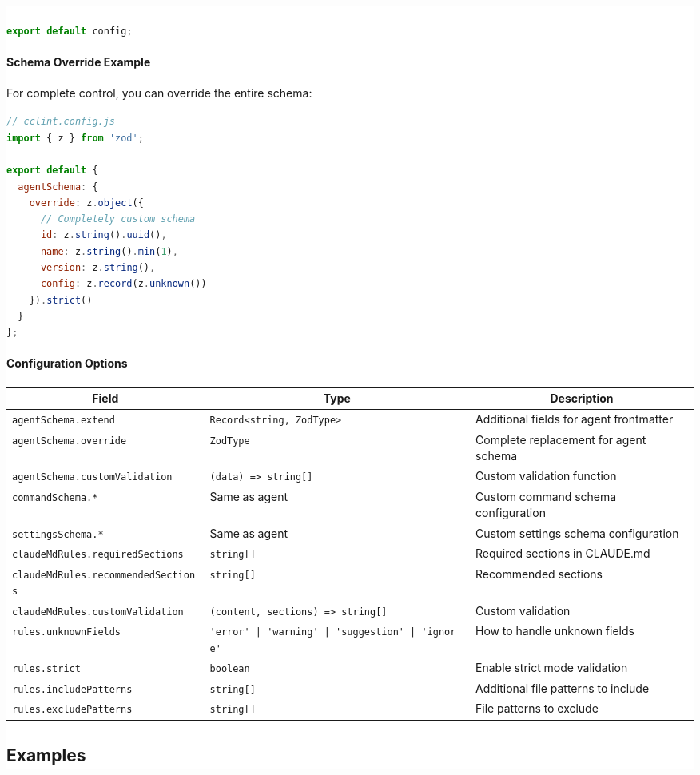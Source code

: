 ```typescript

export default config;
```

#### Schema Override Example

For complete control, you can override the entire schema:

```javascript
// cclint.config.js
import { z } from 'zod';

export default {
  agentSchema: {
    override: z.object({
      // Completely custom schema
      id: z.string().uuid(),
      name: z.string().min(1),
      version: z.string(),
      config: z.record(z.unknown())
    }).strict()
  }
};
```

#### Configuration Options

| Field | Type | Description |
|-------|------|-------------|
| `agentSchema.extend` | `Record<string, ZodType>` | Additional fields for agent frontmatter |
| `agentSchema.override` | `ZodType` | Complete replacement for agent schema |
| `agentSchema.customValidation` | `(data) => string[]` | Custom validation function |
| `commandSchema.*` | Same as agent | Custom command schema configuration |
| `settingsSchema.*` | Same as agent | Custom settings schema configuration |
| `claudeMdRules.requiredSections` | `string[]` | Required sections in CLAUDE.md |
| `claudeMdRules.recommendedSections` | `string[]` | Recommended sections |
| `claudeMdRules.customValidation` | `(content, sections) => string[]` | Custom validation |
| `rules.unknownFields` | `'error' \| 'warning' \| 'suggestion' \| 'ignore'` | How to handle unknown fields |
| `rules.strict` | `boolean` | Enable strict mode validation |
| `rules.includePatterns` | `string[]` | Additional file patterns to include |
| `rules.excludePatterns` | `string[]` | File patterns to exclude |

## Examples

